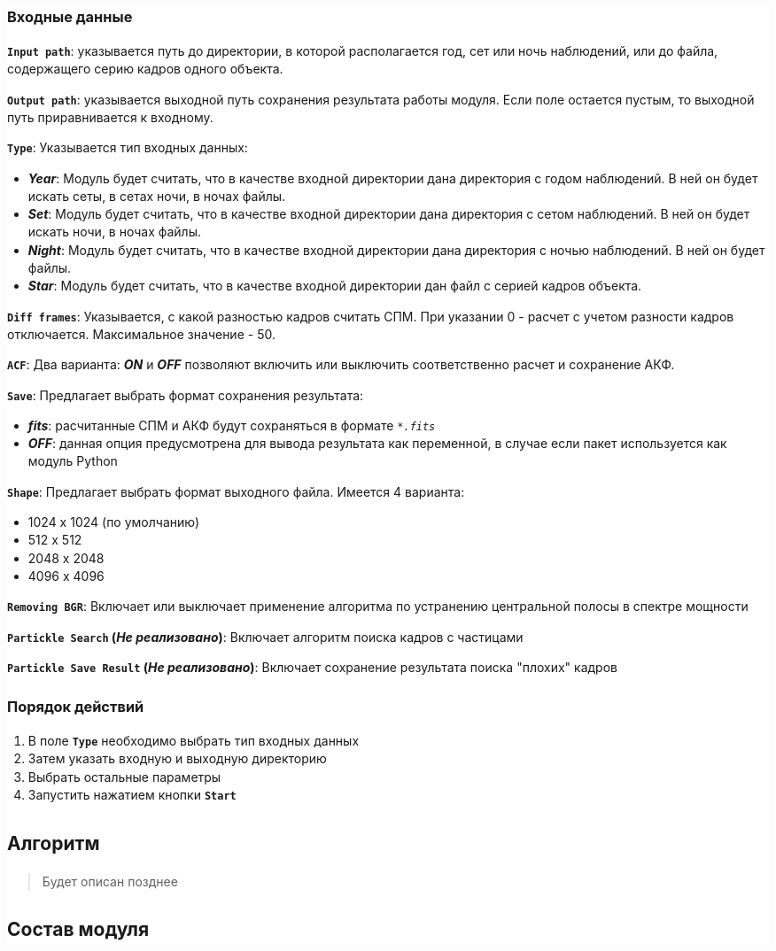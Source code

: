 ### Входные данные ###

**`Input path`**: указывается путь до директории, в которой располагается год, сет или ночь наблюдений, или до файла, содержащего серию кадров одного объекта.

**`Output path`**: указывается выходной путь сохранения результата работы модуля. Если поле остается пустым, то выходной путь приравнивается к входному.

**`Type`**: Указывается тип входных данных:
- **_Year_**: Модуль будет считать, что в качестве входной директории дана директория с годом наблюдений. В ней он будет искать сеты, в сетах ночи, в ночах файлы.
- **_Set_**: Модуль будет считать, что в качестве входной директории дана директория с сетом наблюдений. В ней он будет искать ночи, в ночах файлы.
- **_Night_**: Модуль будет считать, что в качестве входной директории дана директория с ночью наблюдений. В ней он будет файлы.
- **_Star_**: Модуль будет считать, что в качестве входной директории дан файл с серией кадров объекта.

**`Diff frames`**: Указывается, с какой разностью кадров считать СПМ. При указании 0 - расчет с учетом разности кадров отключается. Максимальное значение - 50.

**`ACF`**: Два варианта: **_ON_** и **_OFF_** позволяют включить или выключить соответственно расчет и сохранение АКФ.

**`Save`**: Предлагает выбрать формат сохранения результата:
- **_fits_**: расчитанные СПМ и АКФ будут сохраняться в формате _`*.fits`_
- **_OFF_**: данная опция предусмотрена для вывода результата как переменной, в случае если пакет используется как модуль Python

**`Shape`**: Предлагает выбрать формат выходного файла. Имеется 4 варианта:
- 1024 х 1024 (по умолчанию)
- 512 х 512
- 2048 х 2048
- 4096 х 4096

**`Removing BGR`**: Включает или выключает применение алгоритма по устранению центральной полосы в спектре мощности

**`Partickle Search` (_Не реализовано_)**: Включает алгоритм поиска кадров с частицами

**`Partickle Save Result` (_Не реализовано_)**: Включает сохранение результата поиска "плохих" кадров

### Порядок действий ###

1. В поле **`Type`** необходимо выбрать тип входных данных
2. Затем указать входную и выходную директорию
3. Выбрать остальные параметры
4. Запустить нажатием кнопки **`Start`**


## Алгоритм ##

> Будет описан позднее

## Состав модуля

